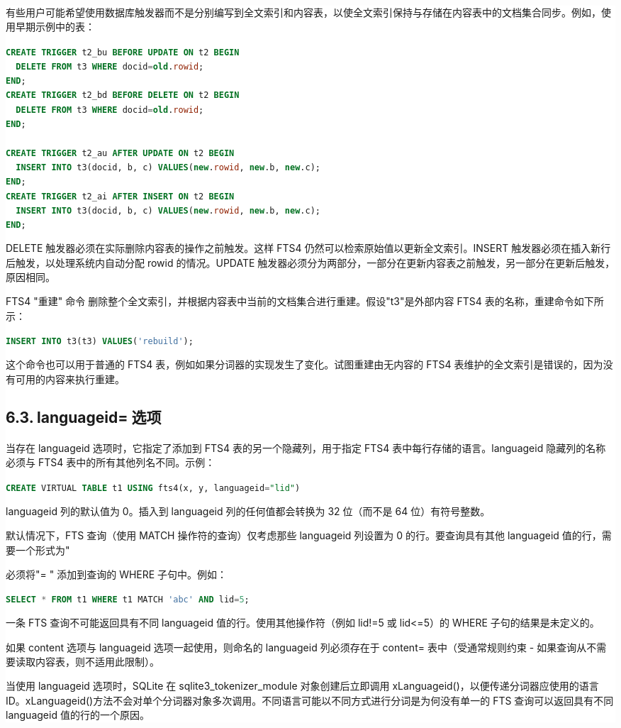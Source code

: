 
有些用户可能希望使用数据库触发器而不是分别编写到全文索引和内容表，以使全文索引保持与存储在内容表中的文档集合同步。例如，使用早期示例中的表：

```sql
CREATE TRIGGER t2_bu BEFORE UPDATE ON t2 BEGIN
  DELETE FROM t3 WHERE docid=old.rowid;
END;
CREATE TRIGGER t2_bd BEFORE DELETE ON t2 BEGIN
  DELETE FROM t3 WHERE docid=old.rowid;
END;

CREATE TRIGGER t2_au AFTER UPDATE ON t2 BEGIN
  INSERT INTO t3(docid, b, c) VALUES(new.rowid, new.b, new.c);
END;
CREATE TRIGGER t2_ai AFTER INSERT ON t2 BEGIN
  INSERT INTO t3(docid, b, c) VALUES(new.rowid, new.b, new.c);
END;

```

DELETE 触发器必须在实际删除内容表的操作之前触发。这样 FTS4 仍然可以检索原始值以更新全文索引。INSERT 触发器必须在插入新行后触发，以处理系统内自动分配 rowid 的情况。UPDATE 触发器必须分为两部分，一部分在更新内容表之前触发，另一部分在更新后触发，原因相同。

FTS4 "重建" 命令 删除整个全文索引，并根据内容表中当前的文档集合进行重建。假设"t3"是外部内容 FTS4 表的名称，重建命令如下所示：

```sql
INSERT INTO t3(t3) VALUES('rebuild');

```

这个命令也可以用于普通的 FTS4 表，例如如果分词器的实现发生了变化。试图重建由无内容的 FTS4 表维护的全文索引是错误的，因为没有可用的内容来执行重建。

## 6.3\. languageid= 选项

当存在 languageid 选项时，它指定了添加到 FTS4 表的另一个隐藏列，用于指定 FTS4 表中每行存储的语言。languageid 隐藏列的名称必须与 FTS4 表中的所有其他列名不同。示例：

```sql
CREATE VIRTUAL TABLE t1 USING fts4(x, y, languageid="lid")

```

languageid 列的默认值为 0。插入到 languageid 列的任何值都会转换为 32 位（而不是 64 位）有符号整数。

默认情况下，FTS 查询（使用 MATCH 操作符的查询）仅考虑那些 languageid 列设置为 0 的行。要查询具有其他 languageid 值的行，需要一个形式为"

必须将"<language-id>= <integer>" 添加到查询的 WHERE 子句中。例如：

```sql
SELECT * FROM t1 WHERE t1 MATCH 'abc' AND lid=5;

```

一条 FTS 查询不可能返回具有不同 languageid 值的行。使用其他操作符（例如 lid!=5 或 lid<=5）的 WHERE 子句的结果是未定义的。

如果 content 选项与 languageid 选项一起使用，则命名的 languageid 列必须存在于 content= 表中（受通常规则约束 - 如果查询从不需要读取内容表，则不适用此限制）。

当使用 languageid 选项时，SQLite 在 sqlite3_tokenizer_module 对象创建后立即调用 xLanguageid()，以便传递分词器应使用的语言 ID。xLanguageid()方法不会对单个分词器对象多次调用。不同语言可能以不同方式进行分词是为何没有单一的 FTS 查询可以返回具有不同 languageid 值的行的一个原因。
